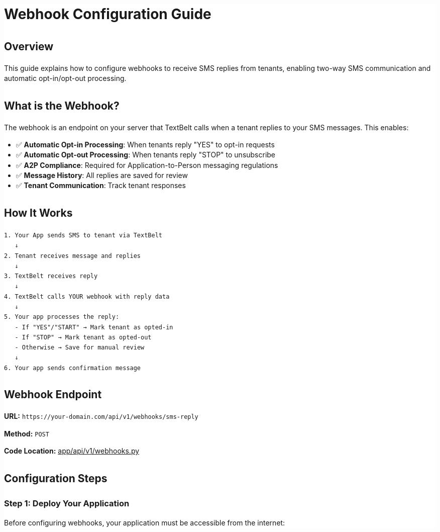 # Webhook Configuration Guide

## Overview
This guide explains how to configure webhooks to receive SMS replies from tenants, enabling two-way SMS communication and automatic opt-in/opt-out processing.

## What is the Webhook?

The webhook is an endpoint on your server that TextBelt calls when a tenant replies to your SMS messages. This enables:

- ✅ **Automatic Opt-in Processing**: When tenants reply "YES" to opt-in requests
- ✅ **Automatic Opt-out Processing**: When tenants reply "STOP" to unsubscribe
- ✅ **A2P Compliance**: Required for Application-to-Person messaging regulations
- ✅ **Message History**: All replies are saved for review
- ✅ **Tenant Communication**: Track tenant responses

## How It Works

```
1. Your App sends SMS to tenant via TextBelt
   ↓
2. Tenant receives message and replies
   ↓
3. TextBelt receives reply
   ↓
4. TextBelt calls YOUR webhook with reply data
   ↓
5. Your app processes the reply:
   - If "YES"/"START" → Mark tenant as opted-in
   - If "STOP" → Mark tenant as opted-out
   - Otherwise → Save for manual review
   ↓
6. Your app sends confirmation message
```

## Webhook Endpoint

**URL:** `https://your-domain.com/api/v1/webhooks/sms-reply`

**Method:** `POST`

**Code Location:** [app/api/v1/webhooks.py](app/api/v1/webhooks.py:35)

## Configuration Steps

### Step 1: Deploy Your Application

Before configuring webhooks, your application must be accessible from the internet:
